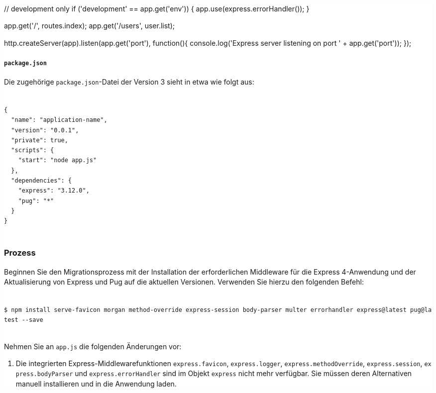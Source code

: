 // development only
if ('development' == app.get('env')) {
  app.use(express.errorHandler());
}

app.get('/', routes.index);
app.get('/users', user.list);

http.createServer(app).listen(app.get('port'), function(){
  console.log('Express server listening on port ' + app.get('port'));
});
</code>
</pre>

<h4 id=""><code>package.json</code></h4>

Die zugehörige `package.json`-Datei der Version 3 sieht in etwa wie folgt aus:

<pre>
<code class="language-javascript" translate="no">
{
  "name": "application-name",
  "version": "0.0.1",
  "private": true,
  "scripts": {
    "start": "node app.js"
  },
  "dependencies": {
    "express": "3.12.0",
    "pug": "*"
  }
}
</code>
</pre>

<h3 id="">
Prozess
</h3>

Beginnen Sie den Migrationsprozess mit der Installation der erforderlichen Middleware für die Express 4-Anwendung und der Aktualisierung von Express und Pug auf die aktuellen Versionen. Verwenden Sie hierzu den folgenden Befehl:

<pre>
<code class="language-sh" translate="no">
$ npm install serve-favicon morgan method-override express-session body-parser multer errorhandler express@latest pug@latest --save
</code>
</pre>

Nehmen Sie an `app.js` die folgenden Änderungen vor:

1. Die integrierten Express-Middlewarefunktionen `express.favicon`,
    `express.logger`, `express.methodOverride`,
    `express.session`, `express.bodyParser` und
    `express.errorHandler` sind im Objekt `express` nicht mehr verfügbar. Sie müssen deren Alternativen manuell installieren und in die Anwendung laden.
